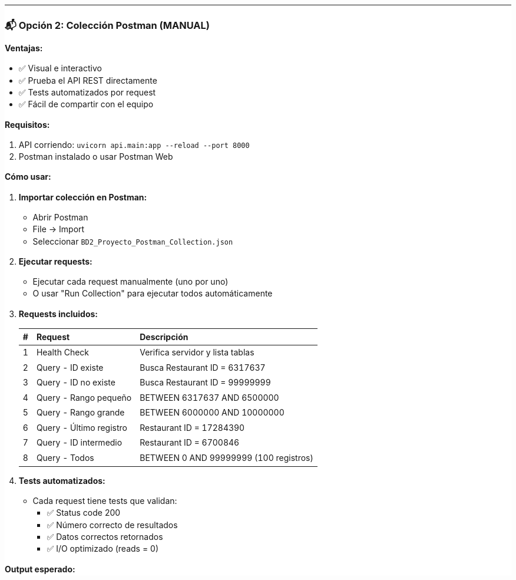 
---

### 📬 Opción 2: Colección Postman (MANUAL)

**Ventajas:**

- ✅ Visual e interactivo
- ✅ Prueba el API REST directamente
- ✅ Tests automatizados por request
- ✅ Fácil de compartir con el equipo

**Requisitos:**

1. API corriendo: `uvicorn api.main:app --reload --port 8000`
2. Postman instalado o usar Postman Web

**Cómo usar:**

1. **Importar colección en Postman:**

   - Abrir Postman
   - File → Import
   - Seleccionar `BD2_Proyecto_Postman_Collection.json`

2. **Ejecutar requests:**

   - Ejecutar cada request manualmente (uno por uno)
   - O usar "Run Collection" para ejecutar todos automáticamente

3. **Requests incluidos:**

   | #   | Request                 | Descripción                            |
   | --- | ----------------------- | -------------------------------------- |
   | 1   | Health Check            | Verifica servidor y lista tablas       |
   | 2   | Query - ID existe       | Busca Restaurant ID = 6317637          |
   | 3   | Query - ID no existe    | Busca Restaurant ID = 99999999         |
   | 4   | Query - Rango pequeño   | BETWEEN 6317637 AND 6500000            |
   | 5   | Query - Rango grande    | BETWEEN 6000000 AND 10000000           |
   | 6   | Query - Último registro | Restaurant ID = 17284390               |
   | 7   | Query - ID intermedio   | Restaurant ID = 6700846                |
   | 8   | Query - Todos           | BETWEEN 0 AND 99999999 (100 registros) |

4. **Tests automatizados:**
   - Cada request tiene tests que validan:
     - ✅ Status code 200
     - ✅ Número correcto de resultados
     - ✅ Datos correctos retornados
     - ✅ I/O optimizado (reads = 0)

**Output esperado:**
